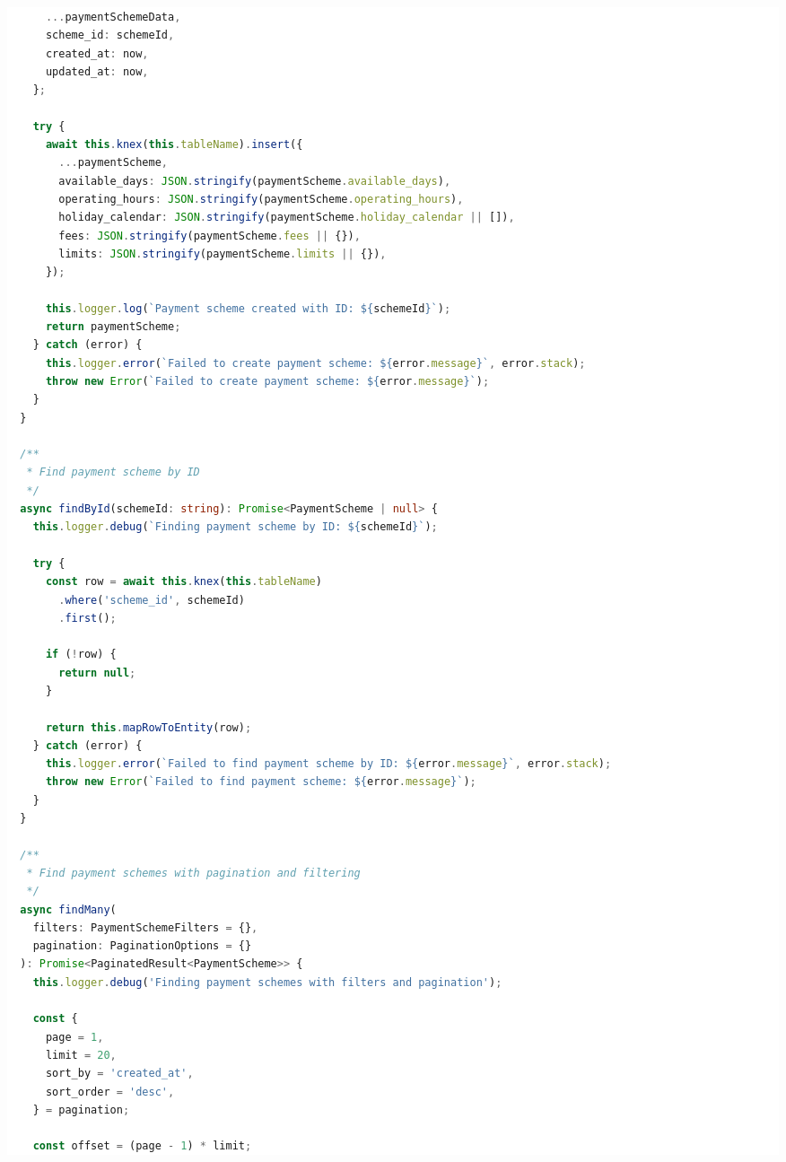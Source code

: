 ```typescript
      ...paymentSchemeData,
      scheme_id: schemeId,
      created_at: now,
      updated_at: now,
    };

    try {
      await this.knex(this.tableName).insert({
        ...paymentScheme,
        available_days: JSON.stringify(paymentScheme.available_days),
        operating_hours: JSON.stringify(paymentScheme.operating_hours),
        holiday_calendar: JSON.stringify(paymentScheme.holiday_calendar || []),
        fees: JSON.stringify(paymentScheme.fees || {}),
        limits: JSON.stringify(paymentScheme.limits || {}),
      });

      this.logger.log(`Payment scheme created with ID: ${schemeId}`);
      return paymentScheme;
    } catch (error) {
      this.logger.error(`Failed to create payment scheme: ${error.message}`, error.stack);
      throw new Error(`Failed to create payment scheme: ${error.message}`);
    }
  }

  /**
   * Find payment scheme by ID
   */
  async findById(schemeId: string): Promise<PaymentScheme | null> {
    this.logger.debug(`Finding payment scheme by ID: ${schemeId}`);

    try {
      const row = await this.knex(this.tableName)
        .where('scheme_id', schemeId)
        .first();

      if (!row) {
        return null;
      }

      return this.mapRowToEntity(row);
    } catch (error) {
      this.logger.error(`Failed to find payment scheme by ID: ${error.message}`, error.stack);
      throw new Error(`Failed to find payment scheme: ${error.message}`);
    }
  }

  /**
   * Find payment schemes with pagination and filtering
   */
  async findMany(
    filters: PaymentSchemeFilters = {},
    pagination: PaginationOptions = {}
  ): Promise<PaginatedResult<PaymentScheme>> {
    this.logger.debug('Finding payment schemes with filters and pagination');

    const {
      page = 1,
      limit = 20,
      sort_by = 'created_at',
      sort_order = 'desc',
    } = pagination;

    const offset = (page - 1) * limit;
```